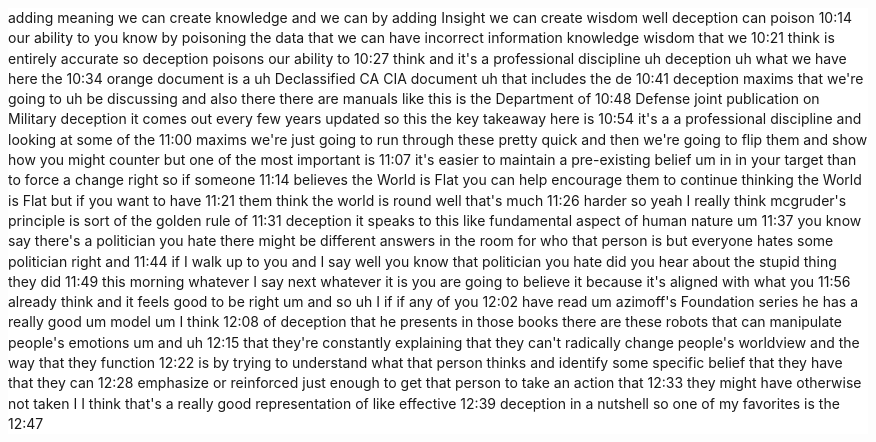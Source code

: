 adding meaning we can create knowledge and we can by adding Insight we can create wisdom well deception can poison
10:14
our ability to you know by poisoning the data that we can have incorrect information knowledge wisdom that we
10:21
think is entirely accurate so deception poisons our ability to
10:27
think and it's a professional discipline uh deception uh what we have here the
10:34
orange document is a uh Declassified CA CIA document uh that includes the de
10:41
deception maxims that we're going to uh be discussing and also there there are manuals like this is the Department of
10:48
Defense joint publication on Military deception it comes out every few years updated so this the key takeaway here is
10:54
it's a a professional discipline and looking at some of the
11:00
maxims we're just going to run through these pretty quick and then we're going to flip them and show how you might counter but one of the most important is
11:07
it's easier to maintain a pre-existing belief um in in your target than to force a change right so if someone
11:14
believes the World is Flat you can help encourage them to continue thinking the World is Flat but if you want to have
11:21
them think the world is round well that's much
11:26
harder so yeah I really think mcgruder's principle is sort of the golden rule of
11:31
deception it speaks to this like fundamental aspect of human nature um
11:37
you know say there's a politician you hate there might be different answers in the room for who that person is but everyone hates some politician right and
11:44
if I walk up to you and I say well you know that politician you hate did you hear about the stupid thing they did
11:49
this morning whatever I say next whatever it is you are going to believe it because it's aligned with what you
11:56
already think and it feels good to be right um and so uh I if if any of you
12:02
have read um azimoff's Foundation series he has a really good um model um I think
12:08
of deception that he presents in those books there are these robots that can manipulate people's emotions um and uh
12:15
that they're constantly explaining that they can't radically change people's worldview and the way that they function
12:22
is by trying to understand what that person thinks and identify some specific belief that they have that they can
12:28
emphasize or reinforced just enough to get that person to take an action that
12:33
they might have otherwise not taken I I think that's a really good representation of like effective
12:39
deception in a nutshell so one of my favorites is the
12:47